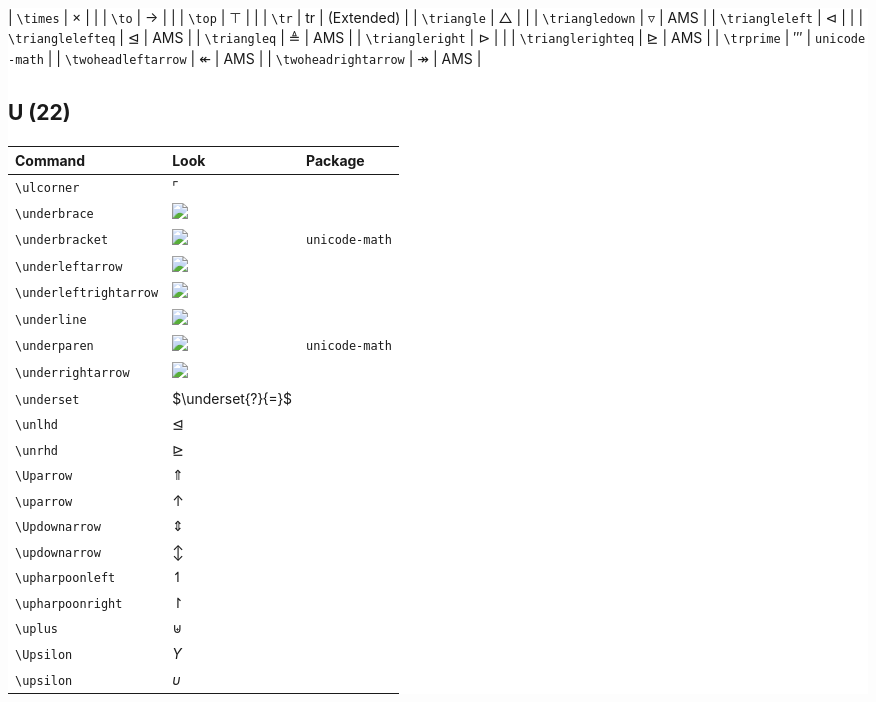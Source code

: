 | `\times`             | $\times$             |                |
| `\to`                | $\to$                |                |
| `\top`               | $\top$               |                |
| `\tr`                | $\mathrm{tr}$        | (Extended)     |
| `\triangle`          | $\triangle$          |                |
| `\triangledown`      | $\triangledown$      | AMS            |
| `\triangleleft`      | $\triangleleft$      |                |
| `\trianglelefteq`    | $\trianglelefteq$    | AMS            |
| `\triangleq`         | $\triangleq$         | AMS            |
| `\triangleright`     | $\triangleright$     |                |
| `\trianglerighteq`   | $\trianglerighteq$   | AMS            |
| `\trprime`           | $'''$                | `unicode-math` |
| `\twoheadleftarrow`  | $\twoheadleftarrow$  | AMS            |
| `\twoheadrightarrow` | $\twoheadrightarrow$ | AMS            |

## U (22)

| Command                | Look                                | Package        |
| :--------------------- | :---------------------------------- | :------------- |
| `\ulcorner`            | $\ulcorner$                         |                |
| `\underbrace`          | ![](images/underbrace.svg)          |                |
| `\underbracket`        | ![](images/underbracket.svg)        | `unicode-math` |
| `\underleftarrow`      | ![](images/underleftarrow.svg)      |                |
| `\underleftrightarrow` | ![](images/underleftrightarrow.svg) |                |
| `\underline`           | ![](images/underline.svg)           |                |
| `\underparen`          | ![](images/underparen.svg)          | `unicode-math` |
| `\underrightarrow`     | ![](images/underrightarrow.svg)     |                |
| `\underset`            | $\underset{?}{=}$                   |                |
| `\unlhd`               | $\unlhd$                            |                |
| `\unrhd`               | $\unrhd$                            |                |
| `\Uparrow`             | $\Uparrow$                          |                |
| `\uparrow`             | $\uparrow$                          |                |
| `\Updownarrow`         | $\Updownarrow$                      |                |
| `\updownarrow`         | $\updownarrow$                      |                |
| `\upharpoonleft`       | $\upharpoonleft$                    |                |
| `\upharpoonright`      | $\upharpoonright$                   |                |
| `\uplus`               | $\uplus$                            |                |
| `\Upsilon`             | $\Upsilon$                          |                |
| `\upsilon`             | $\upsilon$                          |                |
